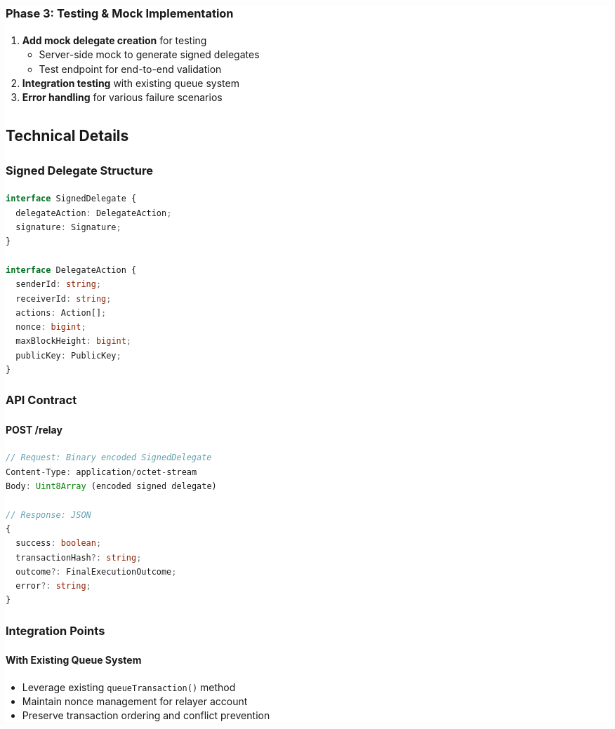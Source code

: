 ### Phase 3: Testing & Mock Implementation
1. **Add mock delegate creation** for testing
   - Server-side mock to generate signed delegates
   - Test endpoint for end-to-end validation
2. **Integration testing** with existing queue system
3. **Error handling** for various failure scenarios

## Technical Details

### Signed Delegate Structure
```typescript
interface SignedDelegate {
  delegateAction: DelegateAction;
  signature: Signature;
}

interface DelegateAction {
  senderId: string;
  receiverId: string;
  actions: Action[];
  nonce: bigint;
  maxBlockHeight: bigint;
  publicKey: PublicKey;
}
```

### API Contract

#### POST /relay
```typescript
// Request: Binary encoded SignedDelegate
Content-Type: application/octet-stream
Body: Uint8Array (encoded signed delegate)

// Response: JSON
{
  success: boolean;
  transactionHash?: string;
  outcome?: FinalExecutionOutcome;
  error?: string;
}
```

### Integration Points

#### With Existing Queue System
- Leverage existing `queueTransaction()` method
- Maintain nonce management for relayer account
- Preserve transaction ordering and conflict prevention

